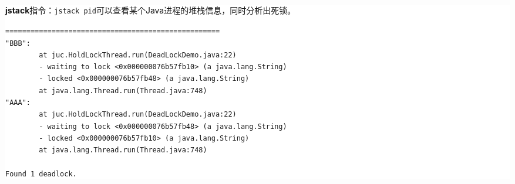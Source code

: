 **jstack**指令：`jstack pid`可以查看某个Java进程的堆栈信息，同时分析出死锁。

```shell
===================================================
"BBB":
        at juc.HoldLockThread.run(DeadLockDemo.java:22)
        - waiting to lock <0x000000076b57fb10> (a java.lang.String)
        - locked <0x000000076b57fb48> (a java.lang.String)
        at java.lang.Thread.run(Thread.java:748)
"AAA":
        at juc.HoldLockThread.run(DeadLockDemo.java:22)
        - waiting to lock <0x000000076b57fb48> (a java.lang.String)
        - locked <0x000000076b57fb10> (a java.lang.String)
        at java.lang.Thread.run(Thread.java:748)

Found 1 deadlock.
```

